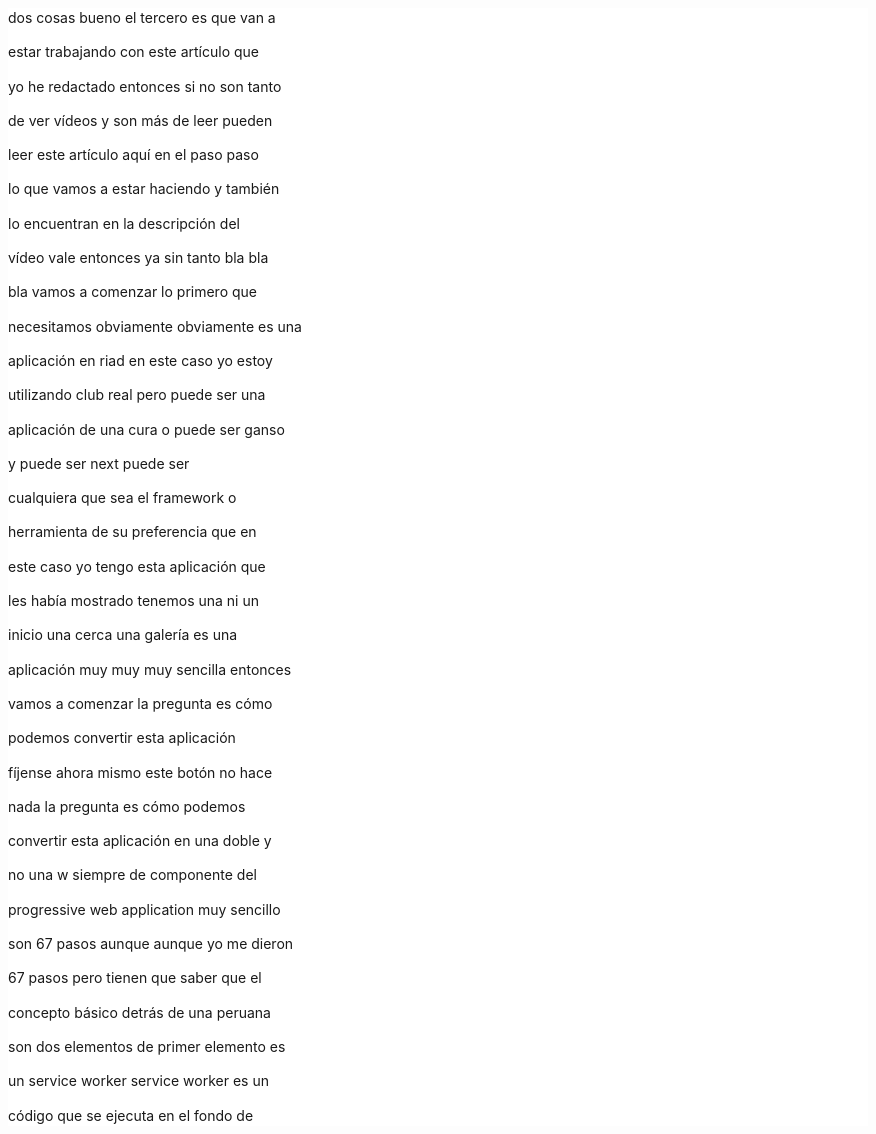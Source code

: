 dos cosas bueno el tercero es que van a

estar trabajando con este artículo que

yo he redactado entonces si no son tanto

de ver vídeos y son más de leer pueden

leer este artículo aquí en el paso paso

lo que vamos a estar haciendo y también

lo encuentran en la descripción del

vídeo vale entonces ya sin tanto bla bla

bla vamos a comenzar lo primero que

necesitamos obviamente obviamente es una

aplicación en riad en este caso yo estoy

utilizando club real pero puede ser una

aplicación de una cura o puede ser ganso

y puede ser next puede ser

cualquiera que sea el framework o

herramienta de su preferencia que en

este caso yo tengo esta aplicación que

les había mostrado tenemos una ni un

inicio una cerca una galería es una

aplicación muy muy muy sencilla entonces

vamos a comenzar la pregunta es cómo

podemos convertir esta aplicación

fíjense ahora mismo este botón no hace

nada la pregunta es cómo podemos

convertir esta aplicación en una doble y

no una w siempre de componente del

progressive web application muy sencillo

son 67 pasos aunque aunque yo me dieron

67 pasos pero tienen que saber que el

concepto básico detrás de una peruana

son dos elementos de primer elemento es

un service worker service worker es un

código que se ejecuta en el fondo de
